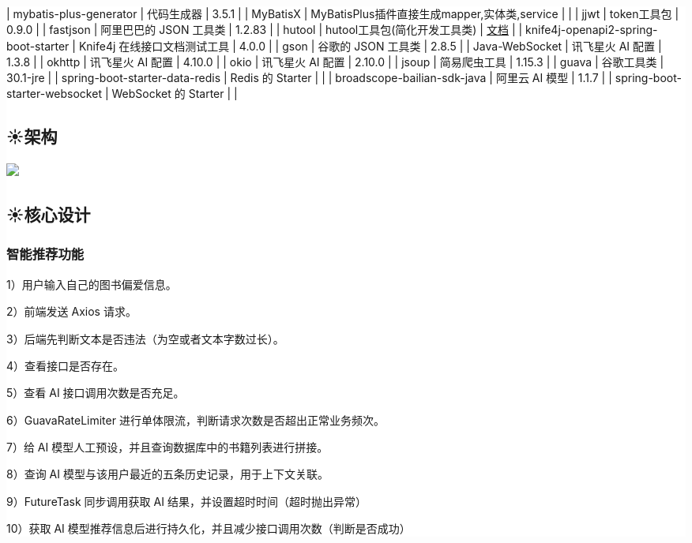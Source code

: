 | mybatis-plus-generator               | 代码生成器                                                   | 3.5.1                             |
| MyBatisX                             | MyBatisPlus插件直接生成mapper,实体类,service                 |                                   |
| jjwt                                 | token工具包                                                  | 0.9.0                             |
| fastjson                             | 阿里巴巴的 JSON 工具类                                       | 1.2.83                            |
| hutool                               | hutool工具包(简化开发工具类)                                 | [文档](https://hutool.cn/docs/#/) |
| knife4j-openapi2-spring-boot-starter | Knife4j 在线接口文档测试工具                                 | 4.0.0                             |
| gson                                 | 谷歌的 JSON 工具类                                           | 2.8.5                             |
| Java-WebSocket                       | 讯飞星火 AI 配置                                             | 1.3.8                             |
| okhttp                               | 讯飞星火 AI 配置                                             | 4.10.0                            |
| okio                                 | 讯飞星火 AI 配置                                             | 2.10.0                            |
| jsoup                                | 简易爬虫工具                                                 | 1.15.3                            |
| guava                                | 谷歌工具类                                                   | 30.1-jre                          |
| spring-boot-starter-data-redis       | Redis 的 Starter                                             |                                   |
| broadscope-bailian-sdk-java          | 阿里云 AI 模型                                               | 1.1.7                             |
| spring-boot-starter-websocket        | WebSocket 的 Starter                                         |                                   |

## ☀️架构

![](https://pic.yupi.icu/5563/202403061541028.png)

## ☀️核心设计

### 智能推荐功能

1）用户输入自己的图书偏爱信息。

2）前端发送 Axios 请求。

3）后端先判断文本是否违法（为空或者文本字数过长）。

4）查看接口是否存在。

5）查看 AI 接口调用次数是否充足。

6）GuavaRateLimiter 进行单体限流，判断请求次数是否超出正常业务频次。

7）给 AI 模型人工预设，并且查询数据库中的书籍列表进行拼接。

8）查询 AI 模型与该用户最近的五条历史记录，用于上下文关联。

9）FutureTask 同步调用获取 AI 结果，并设置超时时间（超时抛出异常）

10）获取 AI 模型推荐信息后进行持久化，并且减少接口调用次数（判断是否成功）
